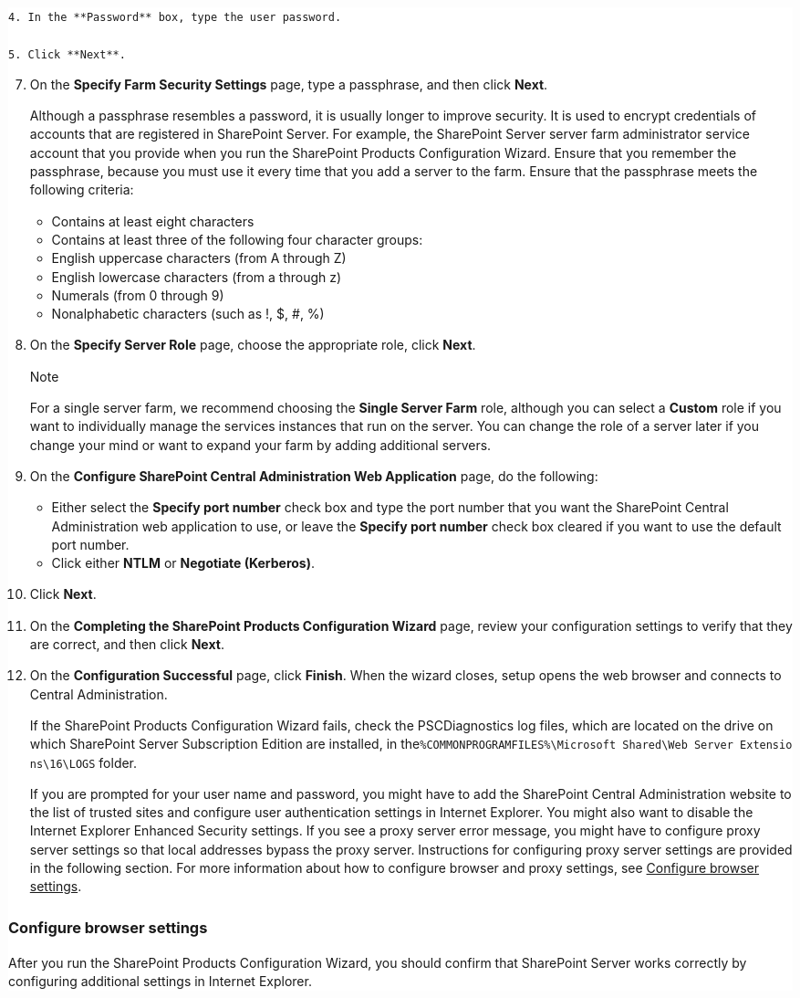     4. In the **Password** box, type the user password.

    5. Click **Next**.
    
7. On the **Specify Farm Security Settings** page, type a passphrase, and then click **Next**.

    Although a passphrase resembles a password, it is usually longer to improve security. It is used to encrypt credentials of accounts that are registered in SharePoint Server. For example, the SharePoint Server server farm administrator service account that you provide when you run the SharePoint Products Configuration Wizard. Ensure that you remember the passphrase, because you must use it every time that you add a server to the farm. Ensure that the passphrase meets the following criteria:

    - Contains at least eight characters
    - Contains at least three of the following four character groups:
    - English uppercase characters (from A through Z)
    - English lowercase characters (from a through z)
    - Numerals (from 0 through 9)
    - Nonalphabetic characters (such as !, $, #, %)
    
8. On the **Specify Server Role** page, choose the appropriate role, click **Next**.
    
    > [!NOTE]
    >  For a single server farm, we recommend choosing the **Single Server Farm** role, although you can select a **Custom** role if you want to individually manage the services instances that run on the server. You can change the role of a server later if you change your mind or want to expand your farm by adding additional servers. 
  
9. On the **Configure SharePoint Central Administration Web Application** page, do the following:
    - Either select the **Specify port number** check box and type the port number that you want the SharePoint Central Administration web application to use, or leave the **Specify port number** check box cleared if you want to use the default port number.
    - Click either **NTLM** or **Negotiate (Kerberos)**.
    
10. Click **Next**.
    
11. On the **Completing the SharePoint Products Configuration Wizard** page, review your configuration settings to verify that they are correct, and then click **Next**.   
  
12. On the **Configuration Successful** page, click **Finish**. When the wizard closes, setup opens the web browser and connects to Central Administration.

    If the SharePoint Products Configuration Wizard fails, check the PSCDiagnostics log files, which are located on the drive on which SharePoint Server Subscription Edition are installed, in the`%COMMONPROGRAMFILES%\Microsoft Shared\Web Server Extensions\16\LOGS` folder.

    If you are prompted for your user name and password, you might have to add the SharePoint Central Administration website to the list of trusted sites and configure user authentication settings in Internet Explorer. You might also want to disable the Internet Explorer Enhanced Security settings. If you see a proxy server error message, you might have to configure proxy server settings so that local addresses bypass the proxy server. Instructions for configuring proxy server settings are provided in the following section. For more information about how to configure browser and proxy settings, see [Configure browser settings](install-sharepoint-server-2016-on-one-server.md#configurebrowser).

### Configure browser settings
<a name="configurebrowser"> </a>

After you run the SharePoint Products Configuration Wizard, you should confirm that SharePoint Server works correctly by configuring additional settings in Internet Explorer.
  